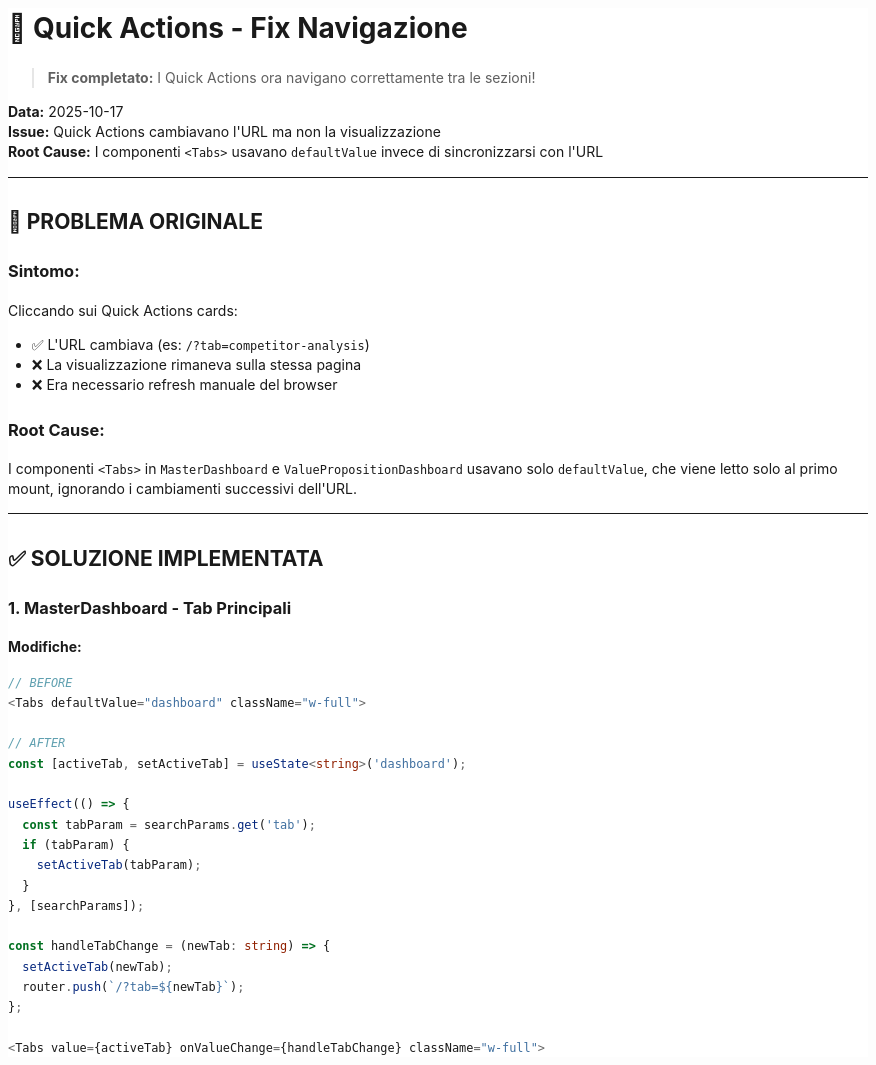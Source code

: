 # 🔧 Quick Actions - Fix Navigazione

> **Fix completato:** I Quick Actions ora navigano correttamente tra le sezioni!

**Data:** 2025-10-17  
**Issue:** Quick Actions cambiavano l'URL ma non la visualizzazione  
**Root Cause:** I componenti `<Tabs>` usavano `defaultValue` invece di sincronizzarsi con l'URL

---

## 🐛 PROBLEMA ORIGINALE

### **Sintomo:**
Cliccando sui Quick Actions cards:
- ✅ L'URL cambiava (es: `/?tab=competitor-analysis`)
- ❌ La visualizzazione rimaneva sulla stessa pagina
- ❌ Era necessario refresh manuale del browser

### **Root Cause:**
I componenti `<Tabs>` in `MasterDashboard` e `ValuePropositionDashboard` usavano solo `defaultValue`, che viene letto solo al primo mount, ignorando i cambiamenti successivi dell'URL.

---

## ✅ SOLUZIONE IMPLEMENTATA

### **1. MasterDashboard - Tab Principali**

**Modifiche:**
```typescript
// BEFORE
<Tabs defaultValue="dashboard" className="w-full">

// AFTER  
const [activeTab, setActiveTab] = useState<string>('dashboard');

useEffect(() => {
  const tabParam = searchParams.get('tab');
  if (tabParam) {
    setActiveTab(tabParam);
  }
}, [searchParams]);

const handleTabChange = (newTab: string) => {
  setActiveTab(newTab);
  router.push(`/?tab=${newTab}`);
};

<Tabs value={activeTab} onValueChange={handleTabChange} className="w-full">
```
